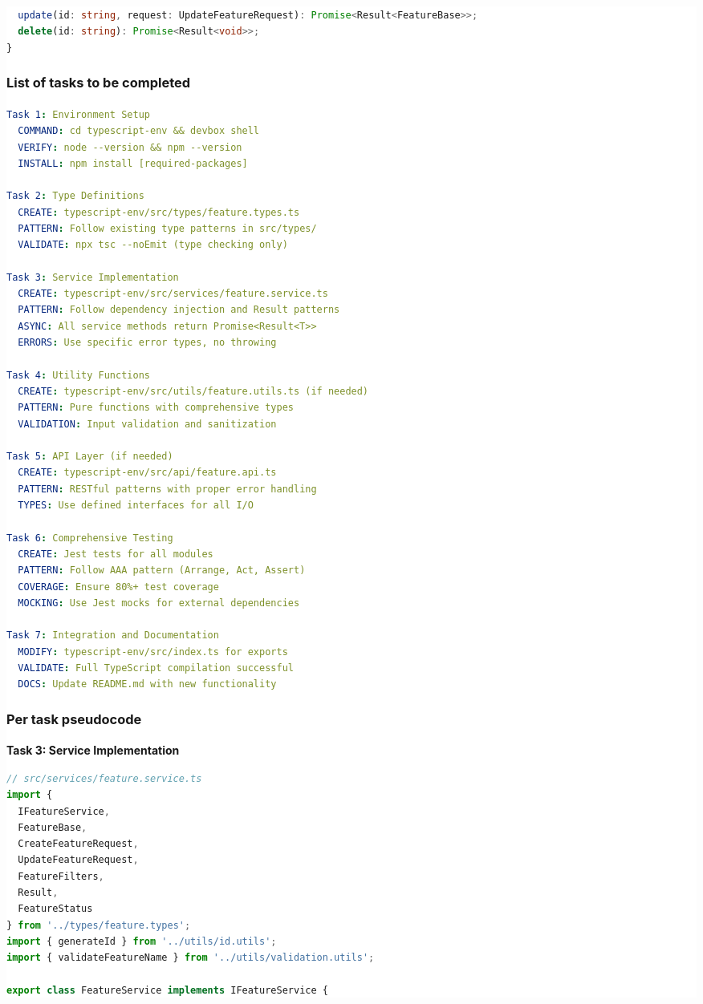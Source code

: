 ```typescript
  update(id: string, request: UpdateFeatureRequest): Promise<Result<FeatureBase>>;
  delete(id: string): Promise<Result<void>>;
}
```

### List of tasks to be completed
```yaml
Task 1: Environment Setup
  COMMAND: cd typescript-env && devbox shell
  VERIFY: node --version && npm --version
  INSTALL: npm install [required-packages]

Task 2: Type Definitions
  CREATE: typescript-env/src/types/feature.types.ts
  PATTERN: Follow existing type patterns in src/types/
  VALIDATE: npx tsc --noEmit (type checking only)

Task 3: Service Implementation
  CREATE: typescript-env/src/services/feature.service.ts
  PATTERN: Follow dependency injection and Result patterns
  ASYNC: All service methods return Promise<Result<T>>
  ERRORS: Use specific error types, no throwing

Task 4: Utility Functions
  CREATE: typescript-env/src/utils/feature.utils.ts (if needed)
  PATTERN: Pure functions with comprehensive types
  VALIDATION: Input validation and sanitization

Task 5: API Layer (if needed)
  CREATE: typescript-env/src/api/feature.api.ts
  PATTERN: RESTful patterns with proper error handling
  TYPES: Use defined interfaces for all I/O

Task 6: Comprehensive Testing
  CREATE: Jest tests for all modules
  PATTERN: Follow AAA pattern (Arrange, Act, Assert)
  COVERAGE: Ensure 80%+ test coverage
  MOCKING: Use Jest mocks for external dependencies

Task 7: Integration and Documentation
  MODIFY: typescript-env/src/index.ts for exports
  VALIDATE: Full TypeScript compilation successful
  DOCS: Update README.md with new functionality
```

### Per task pseudocode

**Task 3: Service Implementation**
```typescript
// src/services/feature.service.ts
import { 
  IFeatureService, 
  FeatureBase, 
  CreateFeatureRequest, 
  UpdateFeatureRequest, 
  FeatureFilters, 
  Result,
  FeatureStatus 
} from '../types/feature.types';
import { generateId } from '../utils/id.utils';
import { validateFeatureName } from '../utils/validation.utils';

export class FeatureService implements IFeatureService {
```